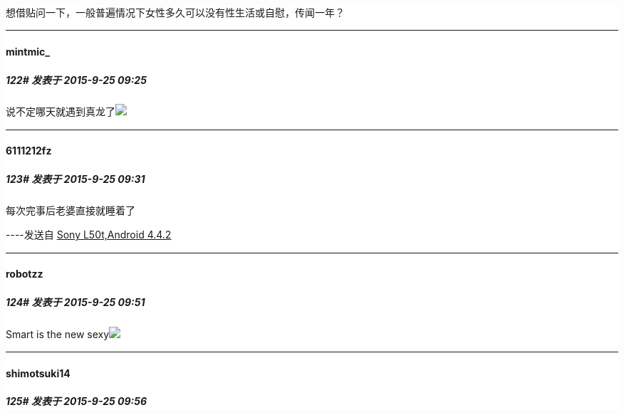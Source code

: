 


想借贴问一下，一般普遍情况下女性多久可以没有性生活或自慰，传闻一年？







-----

####  mintmic_  
##### 122#       发表于 2015-9-25 09:25




说不定哪天就遇到真龙了<img src="https://static.saraba1st.com/image/smiley/face/91.gif" referrerpolicy="no-referrer">







-----

####  6111212fz  
##### 123#       发表于 2015-9-25 09:31




每次完事后老婆直接就睡着了


----发送自 [Sony L50t,Android 4.4.2](http://stage1.5j4m.com/?1.17)







-----

####  robotzz  
##### 124#       发表于 2015-9-25 09:51




Smart is the new sexy<img src="https://static.saraba1st.com/image/smiley/face/95.gif" referrerpolicy="no-referrer">







-----

####  shimotsuki14  
##### 125#       发表于 2015-9-25 09:56



